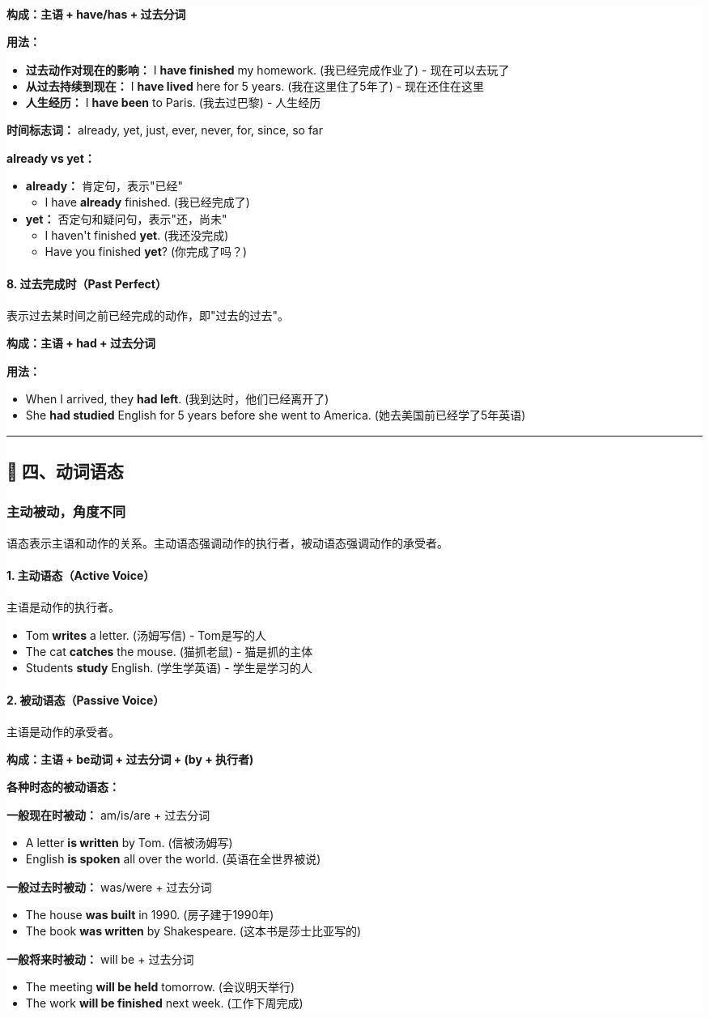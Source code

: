 **构成：主语 + have/has + 过去分词**

**用法：**
- **过去动作对现在的影响：** I **have finished** my homework. (我已经完成作业了) - 现在可以去玩了
- **从过去持续到现在：** I **have lived** here for 5 years. (我在这里住了5年了) - 现在还住在这里
- **人生经历：** I **have been** to Paris. (我去过巴黎) - 人生经历

**时间标志词：** already, yet, just, ever, never, for, since, so far

**already vs yet：**
- **already：** 肯定句，表示"已经"
  - I have **already** finished. (我已经完成了)
- **yet：** 否定句和疑问句，表示"还，尚未"
  - I haven't finished **yet**. (我还没完成)
  - Have you finished **yet**? (你完成了吗？)

#### 8. 过去完成时（Past Perfect）
表示过去某时间之前已经完成的动作，即"过去的过去"。

**构成：主语 + had + 过去分词**

**用法：**
- When I arrived, they **had left**. (我到达时，他们已经离开了)
- She **had studied** English for 5 years before she went to America. (她去美国前已经学了5年英语)

---

## 🎯 四、动词语态

### 主动被动，角度不同

语态表示主语和动作的关系。主动语态强调动作的执行者，被动语态强调动作的承受者。

#### 1. 主动语态（Active Voice）
主语是动作的执行者。

- Tom **writes** a letter. (汤姆写信) - Tom是写的人
- The cat **catches** the mouse. (猫抓老鼠) - 猫是抓的主体
- Students **study** English. (学生学英语) - 学生是学习的人

#### 2. 被动语态（Passive Voice）
主语是动作的承受者。

**构成：主语 + be动词 + 过去分词 + (by + 执行者)**

**各种时态的被动语态：**

**一般现在时被动：** am/is/are + 过去分词
- A letter **is written** by Tom. (信被汤姆写)
- English **is spoken** all over the world. (英语在全世界被说)

**一般过去时被动：** was/were + 过去分词
- The house **was built** in 1990. (房子建于1990年)
- The book **was written** by Shakespeare. (这本书是莎士比亚写的)

**一般将来时被动：** will be + 过去分词
- The meeting **will be held** tomorrow. (会议明天举行)
- The work **will be finished** next week. (工作下周完成)
